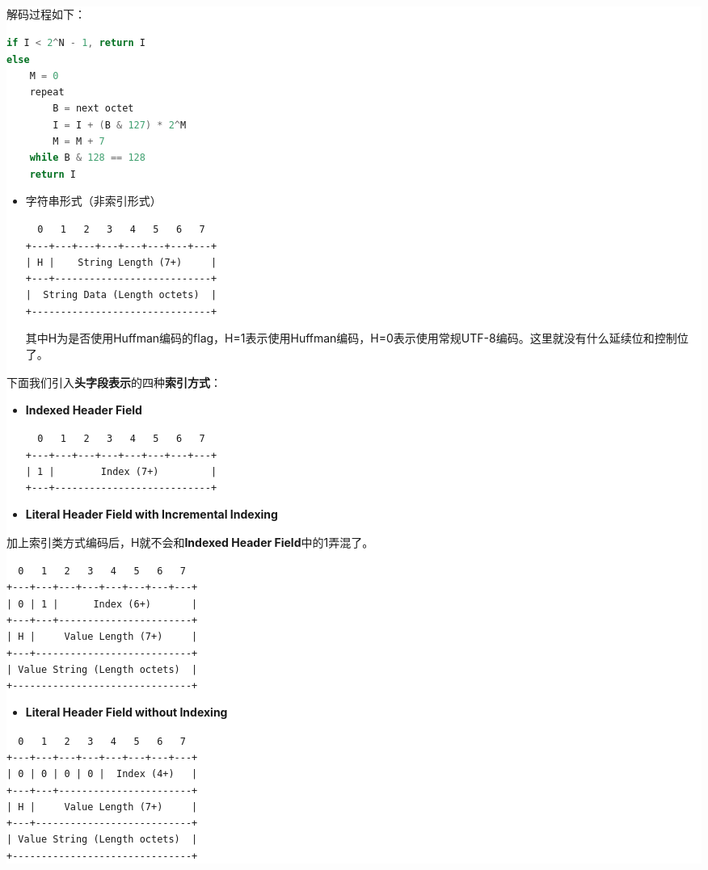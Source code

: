   解码过程如下：

  ~~~C
  if I < 2^N - 1, return I
  else
      M = 0
      repeat
          B = next octet
          I = I + (B & 127) * 2^M
          M = M + 7
      while B & 128 == 128
      return I
  ~~~

- 字符串形式（非索引形式）

  ~~~
    0   1   2   3   4   5   6   7
  +---+---+---+---+---+---+---+---+
  | H |    String Length (7+)     |
  +---+---------------------------+
  |  String Data (Length octets)  |
  +-------------------------------+
  ~~~

  其中H为是否使用Huffman编码的flag，H=1表示使用Huffman编码，H=0表示使用常规UTF-8编码。这里就没有什么延续位和控制位了。

下面我们引入**头字段表示**的四种**索引方式**：

- **Indexed Header Field**

  ~~~
    0   1   2   3   4   5   6   7
  +---+---+---+---+---+---+---+---+
  | 1 |        Index (7+)         |
  +---+---------------------------+
  ~~~

-  **Literal Header Field with Incremental Indexing**

  加上索引类方式编码后，H就不会和**Indexed Header Field**中的1弄混了。

  ~~~
    0   1   2   3   4   5   6   7
  +---+---+---+---+---+---+---+---+
  | 0 | 1 |      Index (6+)       |
  +---+---+-----------------------+
  | H |     Value Length (7+)     |
  +---+---------------------------+
  | Value String (Length octets)  |
  +-------------------------------+
  ~~~

-  **Literal Header Field without Indexing**

  ~~~
    0   1   2   3   4   5   6   7
  +---+---+---+---+---+---+---+---+
  | 0 | 0 | 0 | 0 |  Index (4+)   |
  +---+---+-----------------------+
  | H |     Value Length (7+)     |
  +---+---------------------------+
  | Value String (Length octets)  |
  +-------------------------------+
  ~~~
